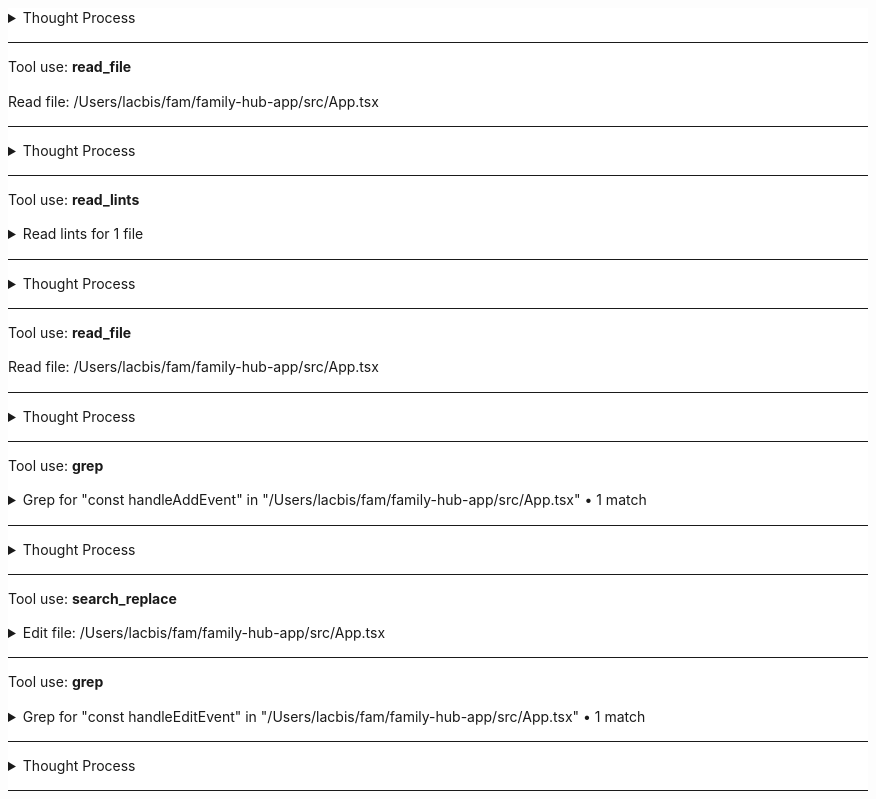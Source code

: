 <think><details><summary>Thought Process</summary></details></think>

---

Tool use: **read_file**

Read file: /Users/lacbis/fam/family-hub-app/src/App.tsx

---

<think><details><summary>Thought Process</summary></details></think>

---

Tool use: **read_lints**

<details><summary>Read lints for 1 file</summary></details>

---

<think><details><summary>Thought Process</summary></details></think>

---

Tool use: **read_file**

Read file: /Users/lacbis/fam/family-hub-app/src/App.tsx

---

<think><details><summary>Thought Process</summary></details></think>

---

Tool use: **grep**

<details><summary>Grep for "const handleAddEvent" in "/Users/lacbis/fam/family-hub-app/src/App.tsx" • 1 match</summary></details>

---

<think><details><summary>Thought Process</summary></details></think>

---

Tool use: **search_replace**


<details><summary>Edit file: /Users/lacbis/fam/family-hub-app/src/App.tsx</summary></details>

---

Tool use: **grep**

<details><summary>Grep for "const handleEditEvent" in "/Users/lacbis/fam/family-hub-app/src/App.tsx" • 1 match</summary></details>

---

<think><details><summary>Thought Process</summary></details></think>

---
